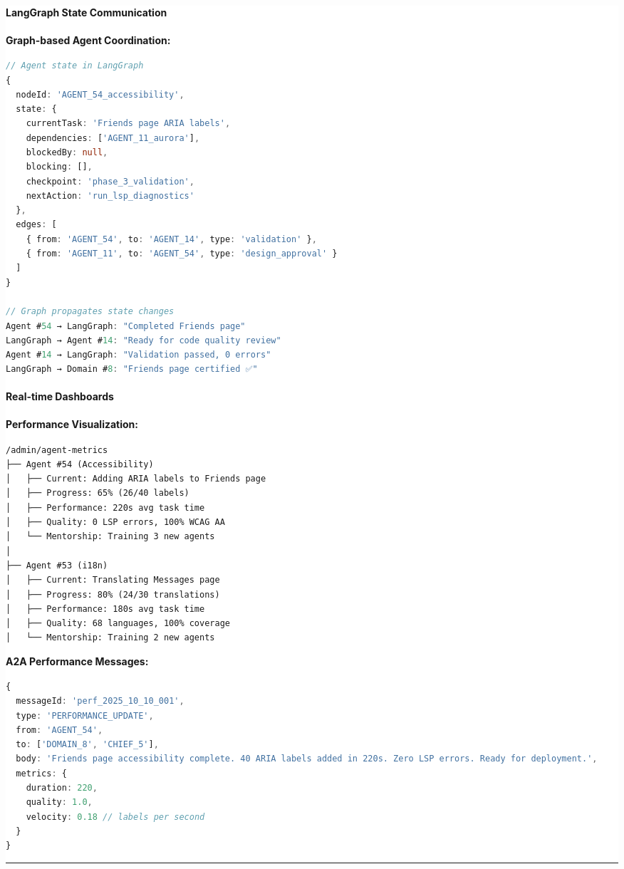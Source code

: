 #### LangGraph State Communication

**Graph-based Agent Coordination:**
```typescript
// Agent state in LangGraph
{
  nodeId: 'AGENT_54_accessibility',
  state: {
    currentTask: 'Friends page ARIA labels',
    dependencies: ['AGENT_11_aurora'],
    blockedBy: null,
    blocking: [],
    checkpoint: 'phase_3_validation',
    nextAction: 'run_lsp_diagnostics'
  },
  edges: [
    { from: 'AGENT_54', to: 'AGENT_14', type: 'validation' },
    { from: 'AGENT_11', to: 'AGENT_54', type: 'design_approval' }
  ]
}

// Graph propagates state changes
Agent #54 → LangGraph: "Completed Friends page"
LangGraph → Agent #14: "Ready for code quality review"
Agent #14 → LangGraph: "Validation passed, 0 errors"
LangGraph → Domain #8: "Friends page certified ✅"
```

#### Real-time Dashboards

**Performance Visualization:**
```
/admin/agent-metrics
├── Agent #54 (Accessibility)
│   ├── Current: Adding ARIA labels to Friends page
│   ├── Progress: 65% (26/40 labels)
│   ├── Performance: 220s avg task time
│   ├── Quality: 0 LSP errors, 100% WCAG AA
│   └── Mentorship: Training 3 new agents
│
├── Agent #53 (i18n)
│   ├── Current: Translating Messages page
│   ├── Progress: 80% (24/30 translations)
│   ├── Performance: 180s avg task time
│   ├── Quality: 68 languages, 100% coverage
│   └── Mentorship: Training 2 new agents
```

**A2A Performance Messages:**
```typescript
{
  messageId: 'perf_2025_10_10_001',
  type: 'PERFORMANCE_UPDATE',
  from: 'AGENT_54',
  to: ['DOMAIN_8', 'CHIEF_5'],
  body: 'Friends page accessibility complete. 40 ARIA labels added in 220s. Zero LSP errors. Ready for deployment.',
  metrics: {
    duration: 220,
    quality: 1.0,
    velocity: 0.18 // labels per second
  }
}
```

---